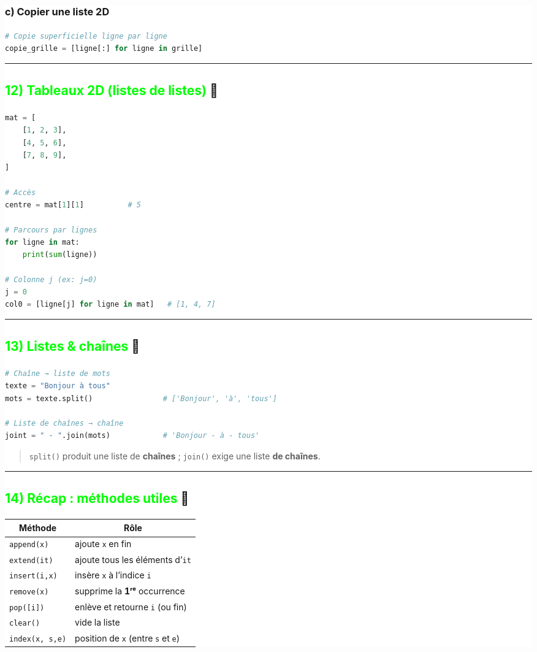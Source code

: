 ### c) Copier une liste 2D
```python
# Copie superficielle ligne par ligne
copie_grille = [ligne[:] for ligne in grille]
```

---

## <span style="color:lime">12) Tableaux 2D (listes de listes)</span> 🧭

```python
mat = [
    [1, 2, 3],
    [4, 5, 6],
    [7, 8, 9],
]

# Accès
centre = mat[1][1]          # 5

# Parcours par lignes
for ligne in mat:
    print(sum(ligne))

# Colonne j (ex: j=0)
j = 0
col0 = [ligne[j] for ligne in mat]   # [1, 4, 7]
```

---

## <span style="color:lime">13) Listes & chaînes</span> 🔡

```python
# Chaîne → liste de mots
texte = "Bonjour à tous"
mots = texte.split()                # ['Bonjour', 'à', 'tous']

# Liste de chaînes → chaîne
joint = " - ".join(mots)            # 'Bonjour - à - tous'
```

> `split()` produit une liste de **chaînes** ; `join()` exige une liste **de chaînes**.

---

## <span style="color:lime">14) Récap : méthodes utiles</span> 🧰

| Méthode        | Rôle                             |
|----------------|----------------------------------|
| `append(x)`    | ajoute `x` en fin                |
| `extend(it)`   | ajoute tous les éléments d’`it`  |
| `insert(i,x)`  | insère `x` à l’indice `i`        |
| `remove(x)`    | supprime la **1ʳᵉ** occurrence   |
| `pop([i])`     | enlève et retourne `i` (ou fin)  |
| `clear()`      | vide la liste                    |
| `index(x, s,e)`| position de `x` (entre `s` et `e`) |
